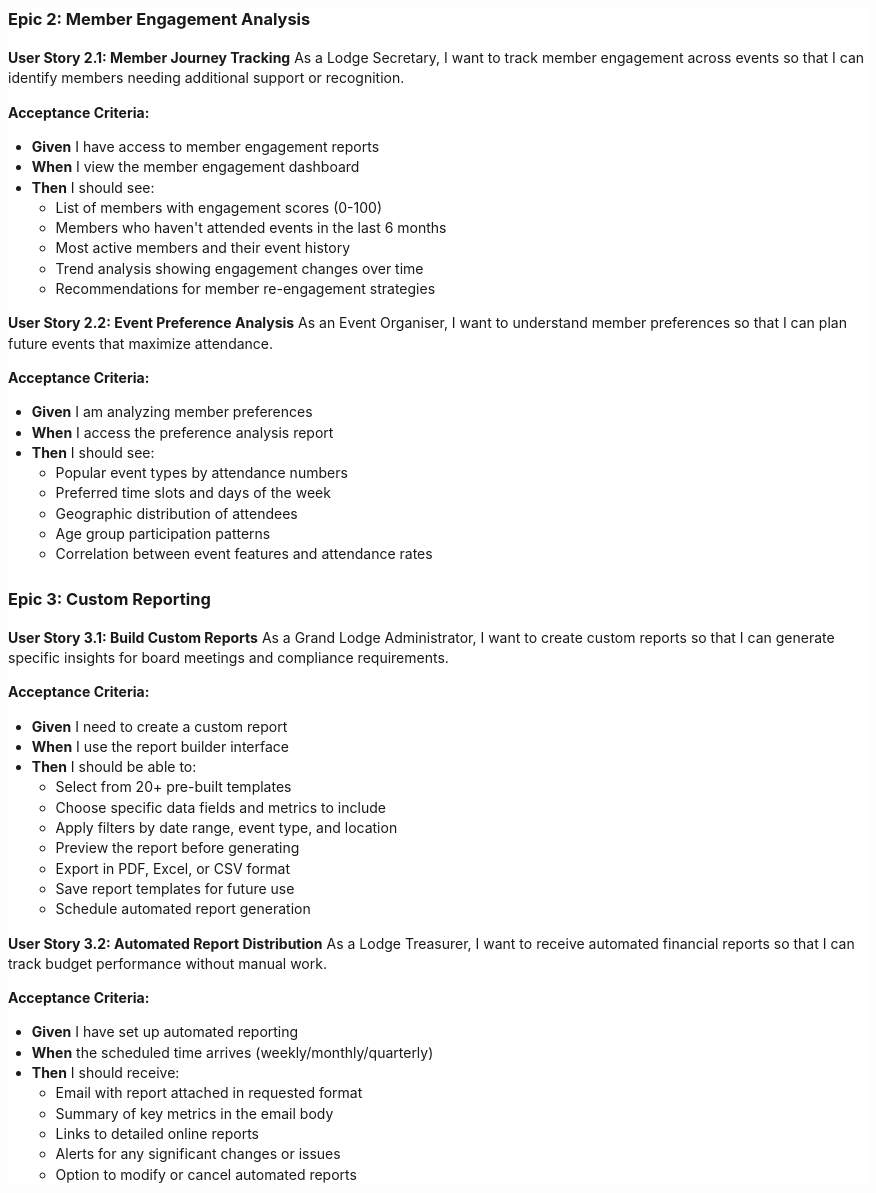 ### Epic 2: Member Engagement Analysis

**User Story 2.1: Member Journey Tracking**
As a Lodge Secretary, I want to track member engagement across events so that I can identify members needing additional support or recognition.

**Acceptance Criteria:**
- **Given** I have access to member engagement reports
- **When** I view the member engagement dashboard
- **Then** I should see:
  - List of members with engagement scores (0-100)
  - Members who haven't attended events in the last 6 months
  - Most active members and their event history
  - Trend analysis showing engagement changes over time
  - Recommendations for member re-engagement strategies

**User Story 2.2: Event Preference Analysis**
As an Event Organiser, I want to understand member preferences so that I can plan future events that maximize attendance.

**Acceptance Criteria:**
- **Given** I am analyzing member preferences
- **When** I access the preference analysis report
- **Then** I should see:
  - Popular event types by attendance numbers
  - Preferred time slots and days of the week
  - Geographic distribution of attendees
  - Age group participation patterns
  - Correlation between event features and attendance rates

### Epic 3: Custom Reporting

**User Story 3.1: Build Custom Reports**
As a Grand Lodge Administrator, I want to create custom reports so that I can generate specific insights for board meetings and compliance requirements.

**Acceptance Criteria:**
- **Given** I need to create a custom report
- **When** I use the report builder interface
- **Then** I should be able to:
  - Select from 20+ pre-built templates
  - Choose specific data fields and metrics to include
  - Apply filters by date range, event type, and location
  - Preview the report before generating
  - Export in PDF, Excel, or CSV format
  - Save report templates for future use
  - Schedule automated report generation

**User Story 3.2: Automated Report Distribution**
As a Lodge Treasurer, I want to receive automated financial reports so that I can track budget performance without manual work.

**Acceptance Criteria:**
- **Given** I have set up automated reporting
- **When** the scheduled time arrives (weekly/monthly/quarterly)
- **Then** I should receive:
  - Email with report attached in requested format
  - Summary of key metrics in the email body
  - Links to detailed online reports
  - Alerts for any significant changes or issues
  - Option to modify or cancel automated reports
